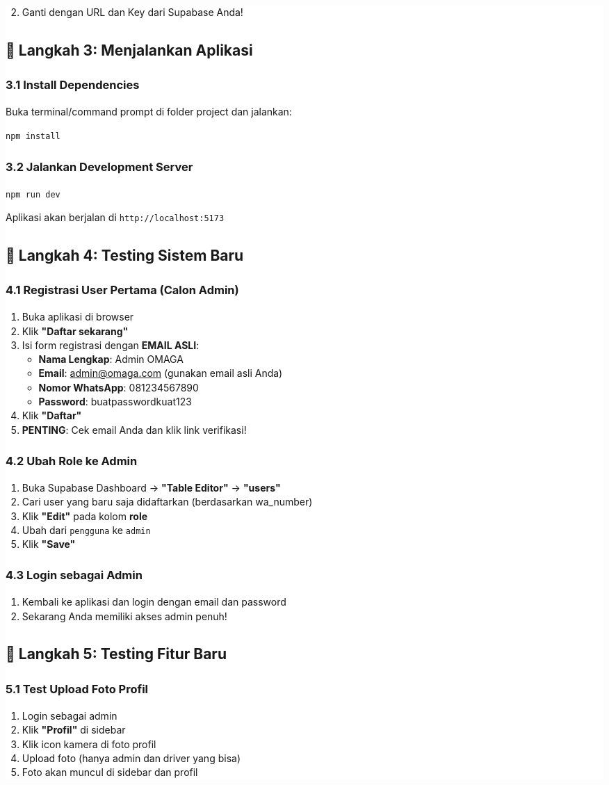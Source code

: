 2. Ganti dengan URL dan Key dari Supabase Anda!

## 🚀 Langkah 3: Menjalankan Aplikasi

### 3.1 Install Dependencies
Buka terminal/command prompt di folder project dan jalankan:
```bash
npm install
```

### 3.2 Jalankan Development Server
```bash
npm run dev
```

Aplikasi akan berjalan di `http://localhost:5173`

## 👤 Langkah 4: Testing Sistem Baru

### 4.1 Registrasi User Pertama (Calon Admin)
1. Buka aplikasi di browser
2. Klik **"Daftar sekarang"**
3. Isi form registrasi dengan **EMAIL ASLI**:
   - **Nama Lengkap**: Admin OMAGA
   - **Email**: admin@omaga.com (gunakan email asli Anda)
   - **Nomor WhatsApp**: 081234567890
   - **Password**: buatpasswordkuat123
4. Klik **"Daftar"**
5. **PENTING**: Cek email Anda dan klik link verifikasi!

### 4.2 Ubah Role ke Admin
1. Buka Supabase Dashboard → **"Table Editor"** → **"users"**
2. Cari user yang baru saja didaftarkan (berdasarkan wa_number)
3. Klik **"Edit"** pada kolom **role**
4. Ubah dari `pengguna` ke `admin`
5. Klik **"Save"**

### 4.3 Login sebagai Admin
1. Kembali ke aplikasi dan login dengan email dan password
2. Sekarang Anda memiliki akses admin penuh!

## 🧪 Langkah 5: Testing Fitur Baru

### 5.1 Test Upload Foto Profil
1. Login sebagai admin
2. Klik **"Profil"** di sidebar
3. Klik icon kamera di foto profil
4. Upload foto (hanya admin dan driver yang bisa)
5. Foto akan muncul di sidebar dan profil
